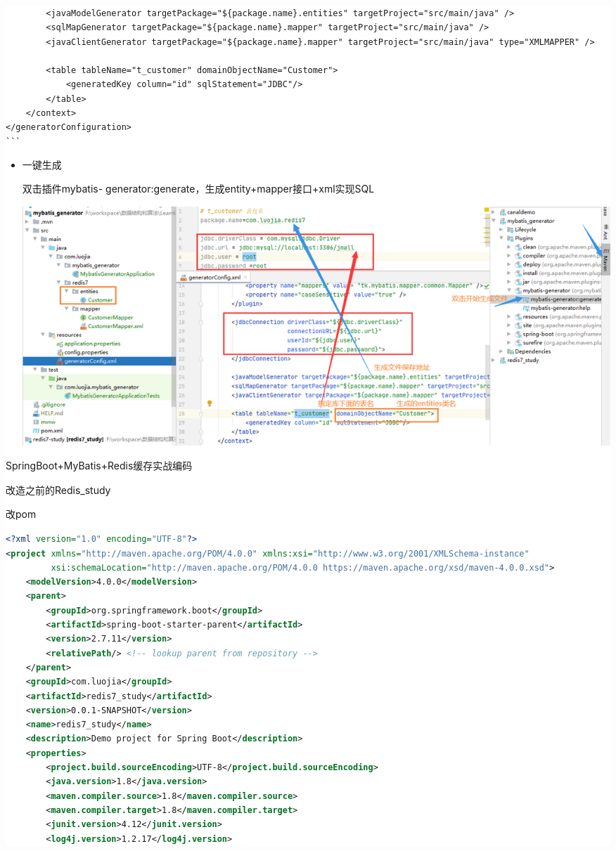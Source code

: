             <javaModelGenerator targetPackage="${package.name}.entities" targetProject="src/main/java" />
            <sqlMapGenerator targetPackage="${package.name}.mapper" targetProject="src/main/java" />
            <javaClientGenerator targetPackage="${package.name}.mapper" targetProject="src/main/java" type="XMLMAPPER" />
    
            <table tableName="t_customer" domainObjectName="Customer">
                <generatedKey column="id" sqlStatement="JDBC"/>
            </table>
        </context>
    </generatorConfiguration>
    ```

  - 一键生成

    双击插件mybatis- generator:generate，生成entity+mapper接口+xml实现SQL

    ![](../image2/11.general文件生成.jpg)

  SpringBoot+MyBatis+Redis缓存实战编码

  改造之前的Redis_study

  改pom

  ```xml
  <?xml version="1.0" encoding="UTF-8"?>
  <project xmlns="http://maven.apache.org/POM/4.0.0" xmlns:xsi="http://www.w3.org/2001/XMLSchema-instance"
           xsi:schemaLocation="http://maven.apache.org/POM/4.0.0 https://maven.apache.org/xsd/maven-4.0.0.xsd">
      <modelVersion>4.0.0</modelVersion>
      <parent>
          <groupId>org.springframework.boot</groupId>
          <artifactId>spring-boot-starter-parent</artifactId>
          <version>2.7.11</version>
          <relativePath/> <!-- lookup parent from repository -->
      </parent>
      <groupId>com.luojia</groupId>
      <artifactId>redis7_study</artifactId>
      <version>0.0.1-SNAPSHOT</version>
      <name>redis7_study</name>
      <description>Demo project for Spring Boot</description>
      <properties>
          <project.build.sourceEncoding>UTF-8</project.build.sourceEncoding>
          <java.version>1.8</java.version>
          <maven.compiler.source>1.8</maven.compiler.source>
          <maven.compiler.target>1.8</maven.compiler.target>
          <junit.version>4.12</junit.version>
          <log4j.version>1.2.17</log4j.version>
  ```